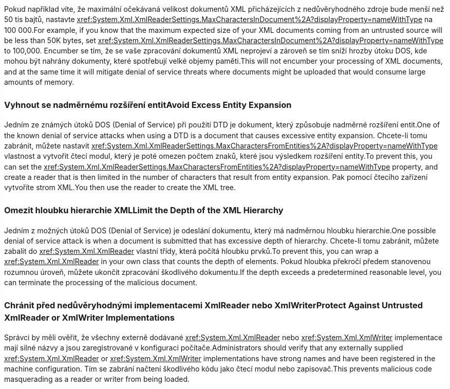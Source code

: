  <span data-ttu-id="a0aea-165">Pokud například víte, že maximální očekávaná velikost dokumentů XML přicházejících z nedůvěryhodného zdroje bude menší než 50 tis bajtů, nastavte <xref:System.Xml.XmlReaderSettings.MaxCharactersInDocument%2A?displayProperty=nameWithType> na 100 000.</span><span class="sxs-lookup"><span data-stu-id="a0aea-165">For example, if you know that the maximum expected size of your XML documents coming from an untrusted source will be less than 50K bytes, set <xref:System.Xml.XmlReaderSettings.MaxCharactersInDocument%2A?displayProperty=nameWithType> to 100,000.</span></span> <span data-ttu-id="a0aea-166">Encumber se tím, že se vaše zpracování dokumentů XML neprojeví a zároveň se tím sníží hrozby útoku DOS, kde mohou být nahrány dokumenty, které spotřebují velké objemy paměti.</span><span class="sxs-lookup"><span data-stu-id="a0aea-166">This will not encumber your processing of XML documents, and at the same time it will mitigate denial of service threats where documents might be uploaded that would consume large amounts of memory.</span></span>  
  
### <a name="avoid-excess-entity-expansion"></a><span data-ttu-id="a0aea-167">Vyhnout se nadměrnému rozšíření entit</span><span class="sxs-lookup"><span data-stu-id="a0aea-167">Avoid Excess Entity Expansion</span></span>  
 <span data-ttu-id="a0aea-168">Jedním ze známých útoků DOS (Denial of Service) při použití DTD je dokument, který způsobuje nadměrné rozšíření entit.</span><span class="sxs-lookup"><span data-stu-id="a0aea-168">One of the known denial of service attacks when using a DTD is a document that causes excessive entity expansion.</span></span> <span data-ttu-id="a0aea-169">Chcete-li tomu zabránit, můžete nastavit <xref:System.Xml.XmlReaderSettings.MaxCharactersFromEntities%2A?displayProperty=nameWithType> vlastnost a vytvořit čtecí modul, který je poté omezen počtem znaků, které jsou výsledkem rozšíření entity.</span><span class="sxs-lookup"><span data-stu-id="a0aea-169">To prevent this, you can set the <xref:System.Xml.XmlReaderSettings.MaxCharactersFromEntities%2A?displayProperty=nameWithType> property, and create a reader that is then limited in the number of characters that result from entity expansion.</span></span> <span data-ttu-id="a0aea-170">Pak pomocí čtecího zařízení vytvoříte strom XML.</span><span class="sxs-lookup"><span data-stu-id="a0aea-170">You then use the reader to create the XML tree.</span></span>  
  
### <a name="limit-the-depth-of-the-xml-hierarchy"></a><span data-ttu-id="a0aea-171">Omezit hloubku hierarchie XML</span><span class="sxs-lookup"><span data-stu-id="a0aea-171">Limit the Depth of the XML Hierarchy</span></span>  
 <span data-ttu-id="a0aea-172">Jedním z možných útoků DOS (Denial of Service) je odeslání dokumentu, který má nadměrnou hloubku hierarchie.</span><span class="sxs-lookup"><span data-stu-id="a0aea-172">One possible denial of service attack is when a document is submitted that has excessive depth of hierarchy.</span></span> <span data-ttu-id="a0aea-173">Chcete-li tomu zabránit, můžete zabalit do <xref:System.Xml.XmlReader> vlastní třídy, která počítá hloubku prvků.</span><span class="sxs-lookup"><span data-stu-id="a0aea-173">To prevent this, you can wrap a <xref:System.Xml.XmlReader> in your own class that counts the depth of elements.</span></span> <span data-ttu-id="a0aea-174">Pokud hloubka překročí předem stanovenou rozumnou úroveň, můžete ukončit zpracování škodlivého dokumentu.</span><span class="sxs-lookup"><span data-stu-id="a0aea-174">If the depth exceeds a predetermined reasonable level, you can terminate the processing of the malicious document.</span></span>  
  
### <a name="protect-against-untrusted-xmlreader-or-xmlwriter-implementations"></a><span data-ttu-id="a0aea-175">Chránit před nedůvěryhodnými implementacemi XmlReader nebo XmlWriter</span><span class="sxs-lookup"><span data-stu-id="a0aea-175">Protect Against Untrusted XmlReader or XmlWriter Implementations</span></span>  
 <span data-ttu-id="a0aea-176">Správci by měli ověřit, že všechny externě dodávané <xref:System.Xml.XmlReader> nebo <xref:System.Xml.XmlWriter> implementace mají silné názvy a jsou zaregistrované v konfiguraci počítače.</span><span class="sxs-lookup"><span data-stu-id="a0aea-176">Administrators should verify that any externally supplied <xref:System.Xml.XmlReader> or <xref:System.Xml.XmlWriter> implementations have strong names and have been registered in the machine configuration.</span></span> <span data-ttu-id="a0aea-177">Tím se zabrání načtení škodlivého kódu jako čtecí modul nebo zapisovač.</span><span class="sxs-lookup"><span data-stu-id="a0aea-177">This prevents malicious code masquerading as a reader or writer from being loaded.</span></span>  
  